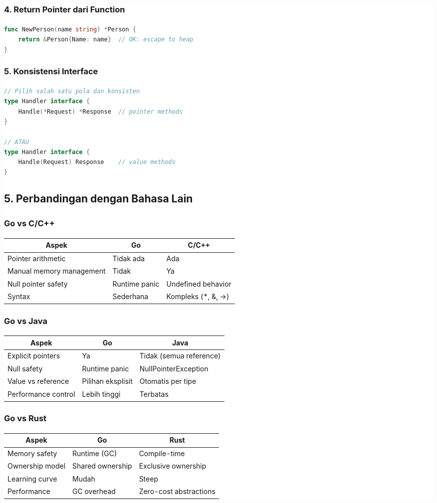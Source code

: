 ### 4. Return Pointer dari Function
```go
func NewPerson(name string) *Person {
    return &Person{Name: name}  // OK: escape to heap
}
```

### 5. Konsistensi Interface
```go
// Pilih salah satu pola dan konsisten
type Handler interface {
    Handle(*Request) *Response  // pointer methods
}

// ATAU
type Handler interface {
    Handle(Request) Response    // value methods
}
```

## 5. Perbandingan dengan Bahasa Lain

### Go vs C/C++
| Aspek | Go | C/C++ |
|-------|----|----|
| Pointer arithmetic | Tidak ada | Ada |
| Manual memory management | Tidak | Ya |
| Null pointer safety | Runtime panic | Undefined behavior |
| Syntax | Sederhana | Kompleks (*, &, ->) |

### Go vs Java
| Aspek | Go | Java |
|-------|----|----|
| Explicit pointers | Ya | Tidak (semua reference) |
| Null safety | Runtime panic | NullPointerException |
| Value vs reference | Pilihan eksplisit | Otomatis per tipe |
| Performance control | Lebih tinggi | Terbatas |

### Go vs Rust
| Aspek | Go | Rust |
|-------|----|----|
| Memory safety | Runtime (GC) | Compile-time |
| Ownership model | Shared ownership | Exclusive ownership |
| Learning curve | Mudah | Steep |
| Performance | GC overhead | Zero-cost abstractions |
